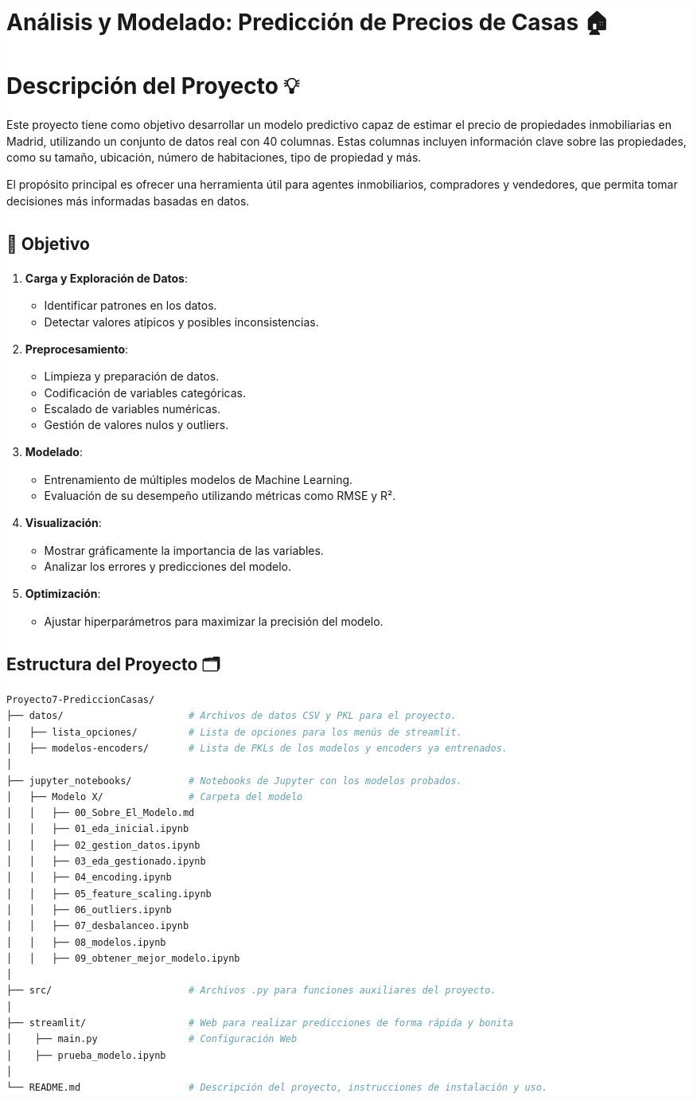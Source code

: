 # Análisis y Modelado: Predicción de Precios de Casas 🏠

# Descripción del Proyecto 💡

Este proyecto tiene como objetivo desarrollar un modelo predictivo capaz de estimar el precio de propiedades inmobiliarias en Madrid, utilizando un conjunto de datos real con 40 columnas. Estas columnas incluyen información clave sobre las propiedades, como su tamaño, ubicación, número de habitaciones, tipo de propiedad y más. 

El propósito principal es ofrecer una herramienta útil para agentes inmobiliarios, compradores y vendedores, que permita tomar decisiones más informadas basadas en datos.

## 🎯 Objetivo
1. **Carga y Exploración de Datos**:
   - Identificar patrones en los datos.
   - Detectar valores atípicos y posibles inconsistencias.

2. **Preprocesamiento**:
   - Limpieza y preparación de datos.
   - Codificación de variables categóricas.
   - Escalado de variables numéricas.
   - Gestión de valores nulos y outliers.

3. **Modelado**:
   - Entrenamiento de múltiples modelos de Machine Learning.
   - Evaluación de su desempeño utilizando métricas como RMSE y R².

4. **Visualización**:
   - Mostrar gráficamente la importancia de las variables.
   - Analizar los errores y predicciones del modelo.

5. **Optimización**:
   - Ajustar hiperparámetros para maximizar la precisión del modelo.

## Estructura del Proyecto 🗂️

```bash
Proyecto7-PrediccionCasas/
├── datos/                      # Archivos de datos CSV y PKL para el proyecto.
│   ├── lista_opciones/         # Lista de opciones para los menús de streamlit.
│   ├── modelos-encoders/       # Lista de PKLs de los modelos y encoders ya entrenados.
│
├── jupyter_notebooks/          # Notebooks de Jupyter con los modelos probados.
│   ├── Modelo X/               # Carpeta del modelo
│   │   ├── 00_Sobre_El_Modelo.md
│   │   ├── 01_eda_inicial.ipynb
│   │   ├── 02_gestion_datos.ipynb
│   │   ├── 03_eda_gestionado.ipynb
│   │   ├── 04_encoding.ipynb
│   │   ├── 05_feature_scaling.ipynb
│   │   ├── 06_outliers.ipynb
│   │   ├── 07_desbalanceo.ipynb
│   │   ├── 08_modelos.ipynb
│   │   ├── 09_obtener_mejor_modelo.ipynb
│ 
├── src/                        # Archivos .py para funciones auxiliares del proyecto.
│
├── streamlit/                  # Web para realizar predicciones de forma rápida y bonita
│    ├── main.py                # Configuración Web
│    ├── prueba_modelo.ipynb 
│
└── README.md                   # Descripción del proyecto, instrucciones de instalación y uso.
```